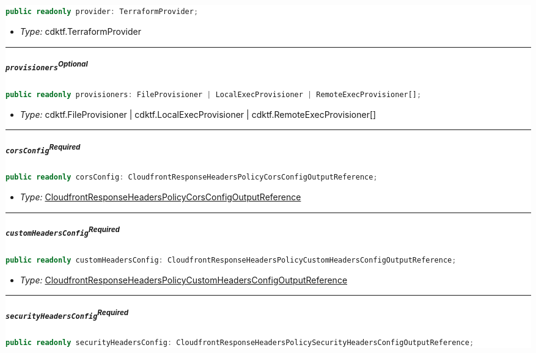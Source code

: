```typescript
public readonly provider: TerraformProvider;
```

- *Type:* cdktf.TerraformProvider

---

##### `provisioners`<sup>Optional</sup> <a name="provisioners" id="@cdktf/aws-cdk.cloudfrontResponseHeadersPolicy.CloudfrontResponseHeadersPolicy.property.provisioners"></a>

```typescript
public readonly provisioners: FileProvisioner | LocalExecProvisioner | RemoteExecProvisioner[];
```

- *Type:* cdktf.FileProvisioner | cdktf.LocalExecProvisioner | cdktf.RemoteExecProvisioner[]

---

##### `corsConfig`<sup>Required</sup> <a name="corsConfig" id="@cdktf/aws-cdk.cloudfrontResponseHeadersPolicy.CloudfrontResponseHeadersPolicy.property.corsConfig"></a>

```typescript
public readonly corsConfig: CloudfrontResponseHeadersPolicyCorsConfigOutputReference;
```

- *Type:* <a href="#@cdktf/aws-cdk.cloudfrontResponseHeadersPolicy.CloudfrontResponseHeadersPolicyCorsConfigOutputReference">CloudfrontResponseHeadersPolicyCorsConfigOutputReference</a>

---

##### `customHeadersConfig`<sup>Required</sup> <a name="customHeadersConfig" id="@cdktf/aws-cdk.cloudfrontResponseHeadersPolicy.CloudfrontResponseHeadersPolicy.property.customHeadersConfig"></a>

```typescript
public readonly customHeadersConfig: CloudfrontResponseHeadersPolicyCustomHeadersConfigOutputReference;
```

- *Type:* <a href="#@cdktf/aws-cdk.cloudfrontResponseHeadersPolicy.CloudfrontResponseHeadersPolicyCustomHeadersConfigOutputReference">CloudfrontResponseHeadersPolicyCustomHeadersConfigOutputReference</a>

---

##### `securityHeadersConfig`<sup>Required</sup> <a name="securityHeadersConfig" id="@cdktf/aws-cdk.cloudfrontResponseHeadersPolicy.CloudfrontResponseHeadersPolicy.property.securityHeadersConfig"></a>

```typescript
public readonly securityHeadersConfig: CloudfrontResponseHeadersPolicySecurityHeadersConfigOutputReference;
```
